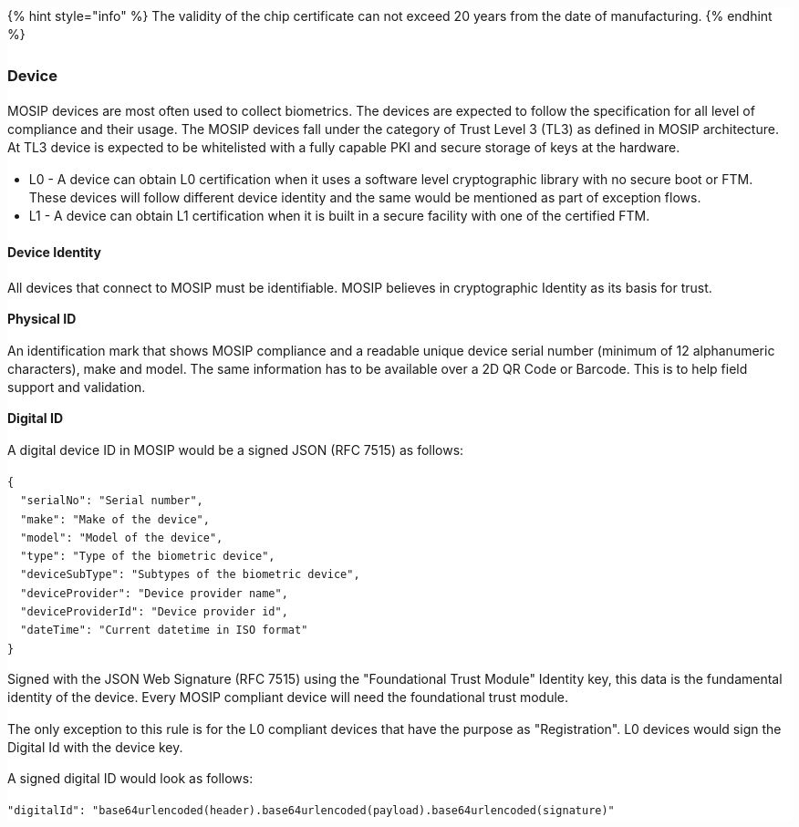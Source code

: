 {% hint style="info" %}
The validity of the chip certificate can not exceed 20 years from the date of manufacturing.
{% endhint %}

### Device

MOSIP devices are most often used to collect biometrics. The devices are expected to follow the specification for all level of compliance and their usage. The MOSIP devices fall under the category of Trust Level 3 (TL3) as defined in MOSIP architecture. At TL3 device is expected to be whitelisted with a fully capable PKI and secure storage of keys at the hardware.

* L0 - A device can obtain L0 certification when it uses a software level cryptographic library with no secure boot or FTM. These devices will follow different device identity and the same would be mentioned as part of exception flows.
* L1 - A device can obtain L1 certification when it is built in a secure facility with one of the certified FTM.

#### Device Identity

All devices that connect to MOSIP must be identifiable. MOSIP believes in cryptographic Identity as its basis for trust.

**Physical ID**

An identification mark that shows MOSIP compliance and a readable unique device serial number (minimum of 12 alphanumeric characters), make and model. The same information has to be available over a 2D QR Code or Barcode. This is to help field support and validation.

**Digital ID**

A digital device ID in MOSIP would be a signed JSON (RFC 7515) as follows:

```
{
  "serialNo": "Serial number",
  "make": "Make of the device",
  "model": "Model of the device",
  "type": "Type of the biometric device",
  "deviceSubType": "Subtypes of the biometric device",
  "deviceProvider": "Device provider name",
  "deviceProviderId": "Device provider id",
  "dateTime": "Current datetime in ISO format"
}
```

Signed with the JSON Web Signature (RFC 7515) using the "Foundational Trust Module" Identity key, this data is the fundamental identity of the device. Every MOSIP compliant device will need the foundational trust module.

The only exception to this rule is for the L0 compliant devices that have the purpose as "Registration". L0 devices would sign the Digital Id with the device key.

A signed digital ID would look as follows:

```
"digitalId": "base64urlencoded(header).base64urlencoded(payload).base64urlencoded(signature)"
```

